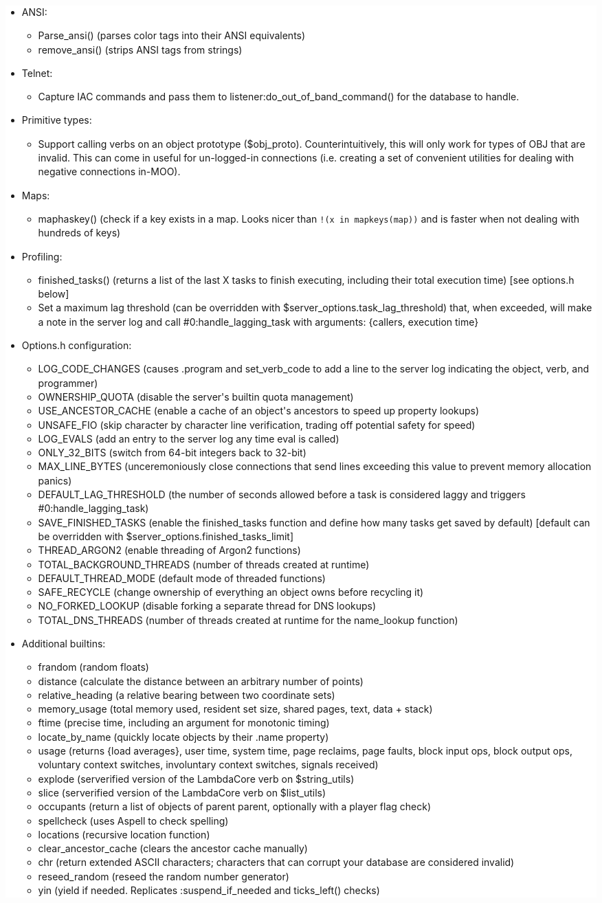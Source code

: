 - ANSI:
    - Parse_ansi() (parses color tags into their ANSI equivalents)
    - remove_ansi() (strips ANSI tags from strings)

- Telnet:
    - Capture IAC commands and pass them to listener:do_out_of_band_command() for the database to handle.

- Primitive types:
    - Support calling verbs on an object prototype ($obj_proto). Counterintuitively, this will only work for types of OBJ that are invalid. This can come in useful for un-logged-in connections (i.e. creating a set of convenient utilities for dealing with negative connections in-MOO).

- Maps:
    - maphaskey() (check if a key exists in a map. Looks nicer than `!(x in mapkeys(map))` and is faster when not dealing with hundreds of keys)

- Profiling:
    - finished_tasks() (returns a list of the last X tasks to finish executing, including their total execution time) [see options.h below]
    - Set a maximum lag threshold (can be overridden with $server_options.task_lag_threshold) that, when exceeded, will make a note in the server log and call #0:handle_lagging_task with arguments: {callers, execution time}

- Options.h configuration:
    - LOG_CODE_CHANGES (causes .program and set_verb_code to add a line to the server log indicating the object, verb, and programmer)
    - OWNERSHIP_QUOTA (disable the server's builtin quota management)
    - USE_ANCESTOR_CACHE (enable a cache of an object's ancestors to speed up property lookups)
    - UNSAFE_FIO (skip character by character line verification, trading off potential safety for speed)
    - LOG_EVALS (add an entry to the server log any time eval is called)
    - ONLY_32_BITS (switch from 64-bit integers back to 32-bit)
    - MAX_LINE_BYTES (unceremoniously close connections that send lines exceeding this value to prevent memory allocation panics)
    - DEFAULT_LAG_THRESHOLD (the number of seconds allowed before a task is considered laggy and triggers #0:handle_lagging_task)
    - SAVE_FINISHED_TASKS (enable the finished_tasks function and define how many tasks get saved by default) [default can be overridden with $server_options.finished_tasks_limit]
    - THREAD_ARGON2 (enable threading of Argon2 functions)
    - TOTAL_BACKGROUND_THREADS (number of threads created at runtime)
    - DEFAULT_THREAD_MODE (default mode of threaded functions)
    - SAFE_RECYCLE (change ownership of everything an object owns before recycling it)
    - NO_FORKED_LOOKUP (disable forking a separate thread for DNS lookups)
    - TOTAL_DNS_THREADS (number of threads created at runtime for the name_lookup function)

- Additional builtins:
    - frandom (random floats)
    - distance (calculate the distance between an arbitrary number of points)
    - relative_heading (a relative bearing between two coordinate sets)
    - memory_usage (total memory used, resident set size, shared pages, text, data + stack)
    - ftime (precise time, including an argument for monotonic timing)
    - locate_by_name (quickly locate objects by their .name property)
    - usage (returns {load averages}, user time, system time, page reclaims, page faults, block input ops, block output ops, voluntary context switches, involuntary context switches, signals received)
    - explode (serverified version of the LambdaCore verb on $string_utils)
    - slice (serverified version of the LambdaCore verb on $list_utils)
    - occupants (return a list of objects of parent parent, optionally with a player flag check)
    - spellcheck (uses Aspell to check spelling)
    - locations (recursive location function)
    - clear_ancestor_cache (clears the ancestor cache manually)
    - chr (return extended ASCII characters; characters that can corrupt your database are considered invalid)
    - reseed_random (reseed the random number generator)
    - yin (yield if needed. Replicates :suspend_if_needed and ticks_left() checks)